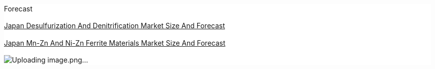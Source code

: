 Forecast</a></p><p><a href="https://github.com/shweta3366/Dynamics/blob/main/Desulfurization-And-Denitrification-Market/Desulfurization-And-Denitrification-Market.md">Japan Desulfurization And Denitrification Market Size And Forecast</a></p><p><a href="https://github.com/shweta3366/Dynamics/blob/main/Mn-Zn-And-Ni-Zn-Ferrite-Materials-Market/Mn-Zn-And-Ni-Zn-Ferrite-Materials-Market.md">Japan Mn-Zn And Ni-Zn Ferrite Materials Market Size And Forecast</a></p>
![Uploading image.png…]()

